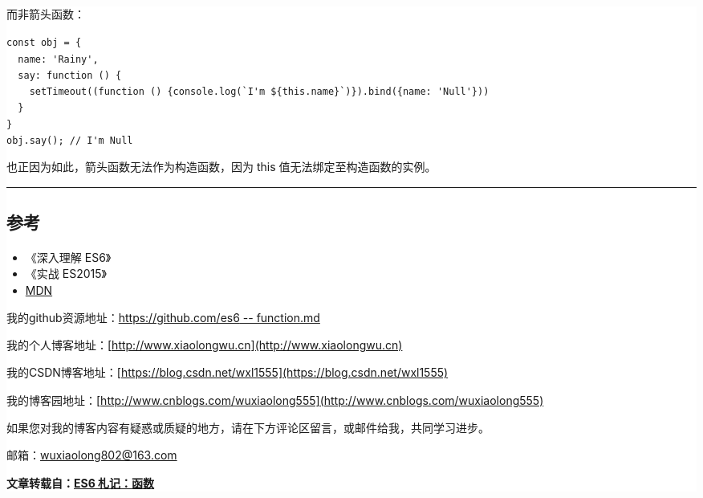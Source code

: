 <p>而非箭头函数：</p>
<pre><code>const obj = {
  name: 'Rainy',
  say: function () {
    setTimeout((function () {console.log(`I'm ${this.name}`)}).bind({name: 'Null'}))
  }
}
obj.say(); // I'm Null</code></pre>
<p>也正因为如此，箭头函数无法作为构造函数，因为 this 值无法绑定至构造函数的实例。</p>
<hr>
<h2 data-id="heading-4">参考</h2>
<ul>
    <li>《深入理解 ES6》</li>
    <li>《实战 ES2015》</li>
    <li><a href="https://link.juejin.im?target=https%3A%2F%2Fdeveloper.mozilla.org%2Fzh-CN%2F" target="_blank" rel="nofollow noopener noreferrer">MDN</a></li>
</ul></div>

我的github资源地址：[https://github.com/es6 -- function.md](https://github.com/LeonWuV/FE-blog-repository/blob/master/es6/es6--function.md)

我的个人博客地址：[http://www.xiaolongwu.cn](http://www.xiaolongwu.cn)

我的CSDN博客地址：[https://blog.csdn.net/wxl1555](https://blog.csdn.net/wxl1555)

我的博客园地址：[http://www.cnblogs.com/wuxiaolong555](http://www.cnblogs.com/wuxiaolong555)


如果您对我的博客内容有疑惑或质疑的地方，请在下方评论区留言，或邮件给我，共同学习进步。

邮箱：wuxiaolong802@163.com

**文章转载自：[ES6 札记：函数](https://juejin.im/entry/5afb9483f265da0b84559865?utm_medium=hao.caibaojian.com&utm_source=hao.caibaojian.com)**